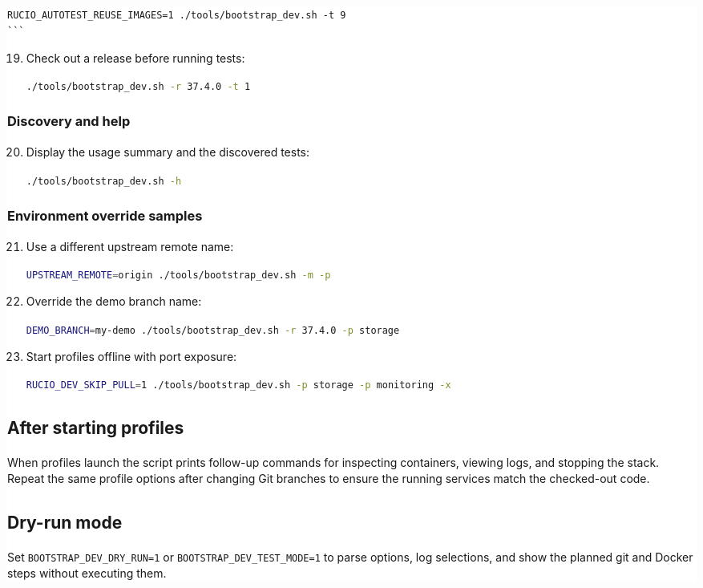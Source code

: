     RUCIO_AUTOTEST_REUSE_IMAGES=1 ./tools/bootstrap_dev.sh -t 9
    ```
19. Check out a release before running tests:
    ```bash
    ./tools/bootstrap_dev.sh -r 37.4.0 -t 1
    ```

### Discovery and help

20. Display the usage summary and the discovered tests:
    ```bash
    ./tools/bootstrap_dev.sh -h
    ```

### Environment override samples

21. Use a different upstream remote name:
    ```bash
    UPSTREAM_REMOTE=origin ./tools/bootstrap_dev.sh -m -p
    ```
22. Override the demo branch name:
    ```bash
    DEMO_BRANCH=my-demo ./tools/bootstrap_dev.sh -r 37.4.0 -p storage
    ```
23. Start profiles offline with port exposure:
    ```bash
    RUCIO_DEV_SKIP_PULL=1 ./tools/bootstrap_dev.sh -p storage -p monitoring -x
    ```

## After starting profiles

When profiles launch the script prints follow-up commands for inspecting
containers, viewing logs, and stopping the stack. Repeat the same profile
options after changing Git branches to ensure the running services match the
checked-out code.

## Dry-run mode

Set `BOOTSTRAP_DEV_DRY_RUN=1` or `BOOTSTRAP_DEV_TEST_MODE=1` to parse options,
log selections, and show the planned git and Docker steps without executing
them.
